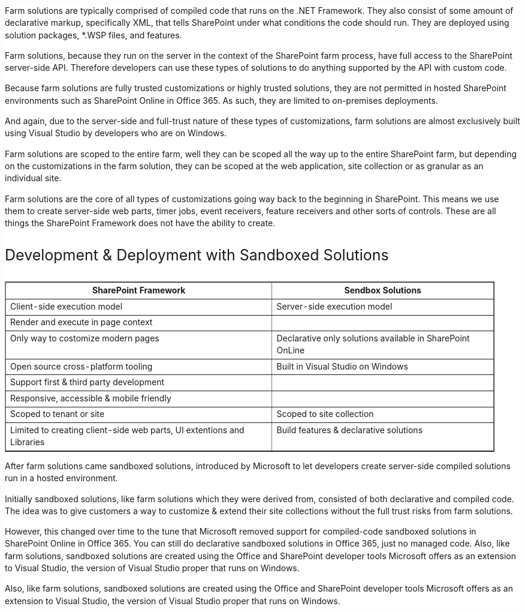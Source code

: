 Farm solutions are typically comprised of compiled code that runs on the .NET Framework. They also consist of some amount of declarative markup, specifically XML, that tells SharePoint under what conditions the code should run. They are deployed using solution packages, *.WSP files, and features.

Farm solutions, because they run on the server in the context of the SharePoint farm process, have full access to the SharePoint server-side API. Therefore developers can use these types of solutions to do anything supported by the API with custom code.

Because farm solutions are fully trusted customizations or highly trusted solutions, they are not permitted in hosted SharePoint environments such as SharePoint Online in Office 365. As such, they are limited to on-premises deployments.

And again, due to the server-side and full-trust nature of these types of customizations, farm solutions are almost exclusively built using Visual Studio by developers who are on Windows.

Farm solutions are scoped to the entire farm, well they can be scoped all the way up to the entire SharePoint farm, but depending on the customizations in the farm solution, they can be scoped at the web application, site collection or as granular as an individual site.

Farm solutions are the core of all types of customizations going way back to the beginning in SharePoint. This means we use them to create server-side web parts, timer jobs, event receivers, feature receivers and other sorts of controls. These are all things the SharePoint Framework does not have the ability to create.

<p style="font-size: 25px;">Development & Deployment with Sandboxed Solutions</p>

<table border=1 style="width:95%" align="center">
    <tr><th>SharePoint Framework</th><th>Sendbox Solutions</th></tr>
    <tr><td>Client-side execution model</td><td>Server-side execution model</td></tr>
    <tr><td>Render and execute in page context</td><td></td></tr>
    <tr><td>Only way to costomize modern pages</td><td>Declarative only solutions available in SharePoint OnLine</td></tr>
    <tr><td>Open source cross-platform tooling</td><td>Built in Visual Studio on Windows</td></tr>
    <tr><td>Support first & third party development</td><td></td></tr>
    <tr><td>Responsive, accessible & mobile friendly</td><td></td></tr>
    <tr><td>Scoped to tenant or site </td><td>Scoped to site collection</td></tr>
    <tr><td>Limited to creating client-side web parts, UI extentions and Libraries</td><td>Build features & declarative solutions</td></tr>
</table>
 
After farm solutions came sandboxed solutions, introduced by Microsoft to let developers create server-side compiled solutions run in a hosted environment.

Initially sandboxed solutions, like farm solutions which they were derived from, consisted of both declarative and compiled code. The idea was to give customers a way to customize & extend their site collections without the full trust risks from farm solutions. 

However, this changed over time to the tune that Microsoft removed support for compiled-code sandboxed solutions in SharePoint Online in Office 365. You can still do declarative sandboxed solutions in Office 365, just no managed code. Also, like farm solutions, sandboxed solutions are created using the Office and SharePoint developer tools Microsoft offers as an extension to Visual Studio, the version of Visual Studio proper that runs on Windows.

Also, like farm solutions, sandboxed solutions are created using the Office and SharePoint developer tools Microsoft offers as an extension to Visual Studio, the version of Visual Studio proper that runs on Windows.
